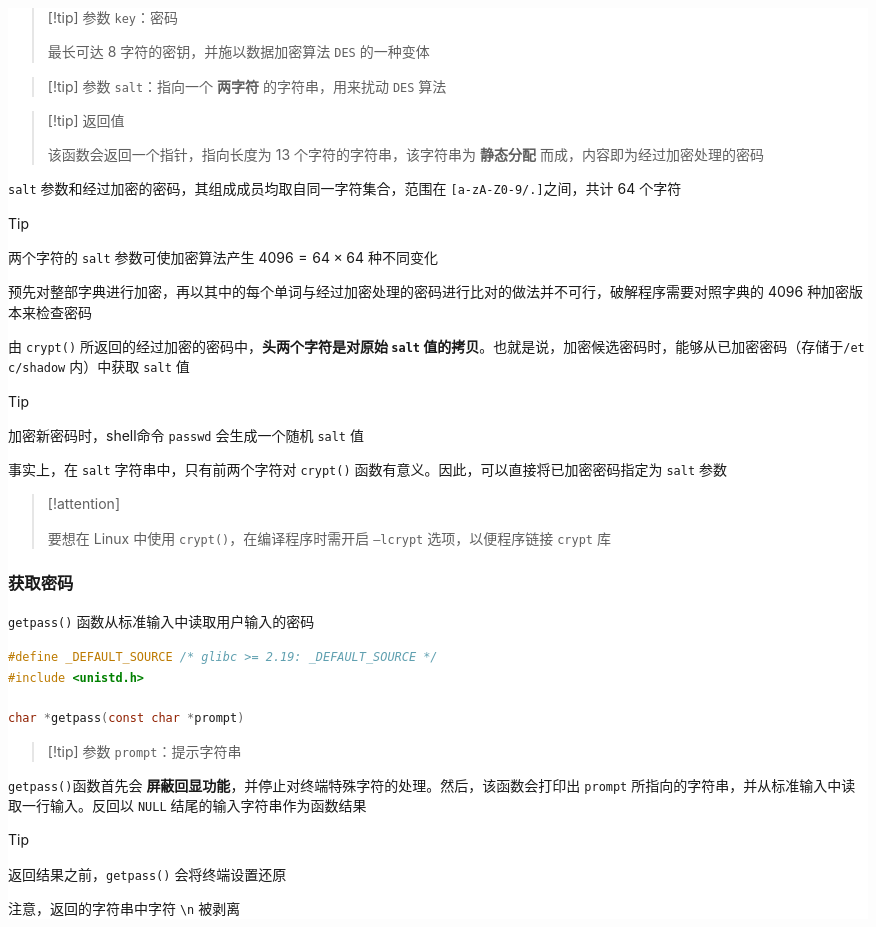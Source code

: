 > [!tip] 参数 `key`：密码
> 
> 最长可达 $8$ 字符的密钥，并施以数据加密算法 `DES` 的一种变体
> 

> [!tip] 参数 `salt`：指向一个 **两字符** 的字符串，用来扰动 `DES` 算法
> 

> [!tip] 返回值
> 
> 该函数会返回一个指针，指向长度为 $13$ 个字符的字符串，该字符串为 **静态分配** 而成，内容即为经过加密处理的密码
> 

`salt` 参数和经过加密的密码，其组成成员均取自同一字符集合，范围在 `[a-zA-Z0-9/.]`之间，共计 $64$ 个字符

> [!tip] 
> 
> 两个字符的 `salt` 参数可使加密算法产生 $4096=64 \times 64$ 种不同变化
> 
> 预先对整部字典进行加密，再以其中的每个单词与经过加密处理的密码进行比对的做法并不可行，破解程序需要对照字典的 $4096$ 种加密版本来检查密码
> 

由 `crypt()` 所返回的经过加密的密码中，**头两个字符是对原始 `salt` 值的拷贝**。也就是说，加密候选密码时，能够从已加密密码（存储于`/etc/shadow` 内）中获取 `salt` 值

> [!tip]
>  
> 加密新密码时，shell命令 `passwd` 会生成一个随机 `salt` 值
> 
> 事实上，在 `salt` 字符串中，只有前两个字符对 `crypt()` 函数有意义。因此，可以直接将已加密密码指定为 `salt` 参数
> 

> [!attention] 
> 
> 要想在 Linux 中使用 `crypt()`，在编译程序时需开启 `–lcrypt` 选项，以便程序链接  `crypt` 库
> 

### 获取密码

`getpass()` 函数从标准输入中读取用户输入的密码

```c
#define _DEFAULT_SOURCE /* glibc >= 2.19: _DEFAULT_SOURCE */
#include <unistd.h>

char *getpass(const char *prompt)
```

> [!tip] 参数 `prompt`：提示字符串
>

`getpass()`函数首先会 **屏蔽回显功能**，并停止对终端特殊字符的处理。然后，该函数会打印出 `prompt` 所指向的字符串，并从标准输入中读取一行输入。反回以 `NULL` 结尾的输入字符串作为函数结果

> [!tip] 
> 
> 返回结果之前，`getpass()` 会将终端设置还原
> 
> 注意，返回的字符串中字符 `\n` 被剥离
> 
